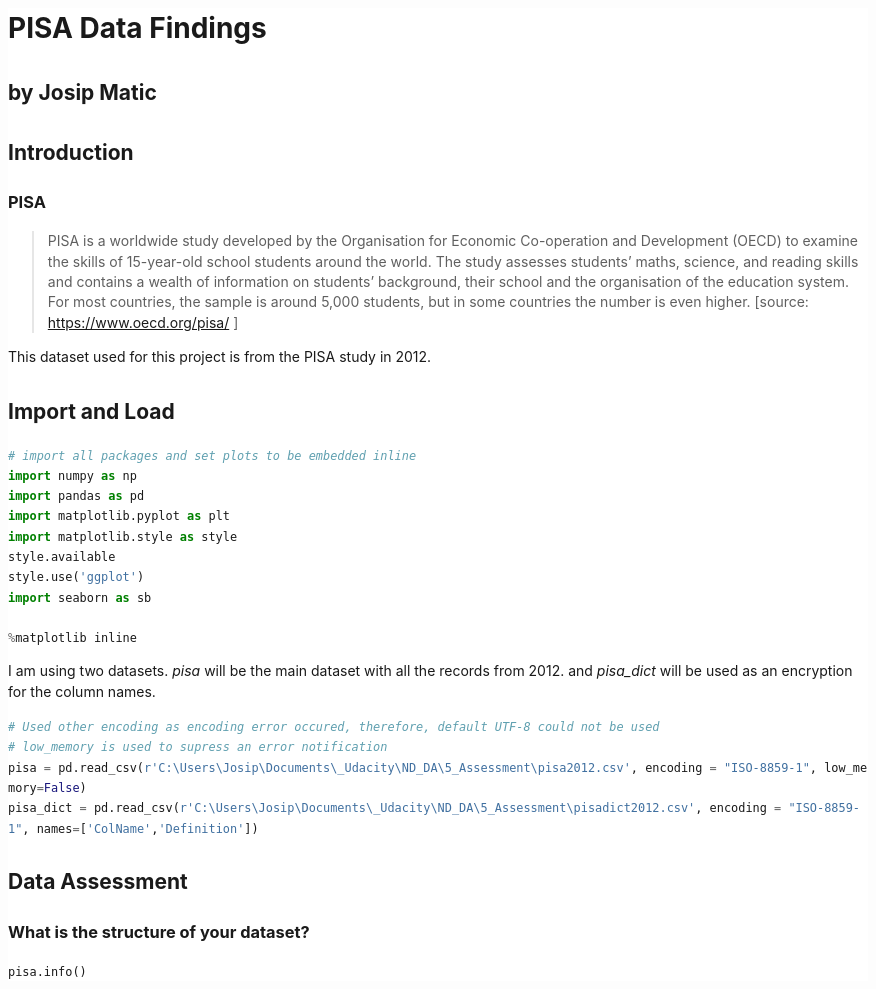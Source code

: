 
# PISA Data Findings
## by Josip Matic  

## Introduction

### PISA

> PISA is a worldwide study developed by the Organisation for Economic Co-operation and Development (OECD) to examine the skills of 15-year-old school students around the world. The study assesses students’ maths, science, and reading skills and contains a wealth of information on students’ background, their school and the organisation of the education system. For most countries, the sample is around 5,000 students, but in some countries the number is even higher. [source: https://www.oecd.org/pisa/  ]

This dataset used for this project is from the PISA study in 2012.

## Import and Load


```python
# import all packages and set plots to be embedded inline
import numpy as np
import pandas as pd
import matplotlib.pyplot as plt
import matplotlib.style as style
style.available
style.use('ggplot')
import seaborn as sb

%matplotlib inline
```

I am using two datasets. *pisa* will be the main dataset with all the records from 2012. and *pisa_dict* will be used as an encryption for the column names.


```python
# Used other encoding as encoding error occured, therefore, default UTF-8 could not be used
# low_memory is used to supress an error notification
pisa = pd.read_csv(r'C:\Users\Josip\Documents\_Udacity\ND_DA\5_Assessment\pisa2012.csv', encoding = "ISO-8859-1", low_memory=False)
pisa_dict = pd.read_csv(r'C:\Users\Josip\Documents\_Udacity\ND_DA\5_Assessment\pisadict2012.csv', encoding = "ISO-8859-1", names=['ColName','Definition'])
```

## Data Assessment  
### What is the structure of your dataset?  


```python
pisa.info()
```
